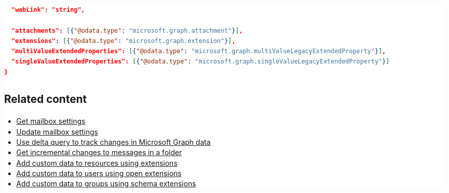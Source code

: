 ```json
  "webLink": "string",

  "attachments": [{"@odata.type": "microsoft.graph.attachment"}],
  "extensions": [{"@odata.type": "microsoft.graph.extension"}],
  "multiValueExtendedProperties": [{"@odata.type": "microsoft.graph.multiValueLegacyExtendedProperty"}],
  "singleValueExtendedProperties": [{"@odata.type": "microsoft.graph.singleValueLegacyExtendedProperty"}]
}

```

## Related content

- [Get mailbox settings](../api/user-get-mailboxsettings.md)
- [Update mailbox settings](../api/user-update-mailboxsettings.md)
- [Use delta query to track changes in Microsoft Graph data](/graph/delta-query-overview)
- [Get incremental changes to messages in a folder](/graph/delta-query-messages)
- [Add custom data to resources using extensions](/graph/extensibility-overview)
- [Add custom data to users using open extensions](/graph/extensibility-open-users)
- [Add custom data to groups using schema extensions](/graph/extensibility-schema-groups)





